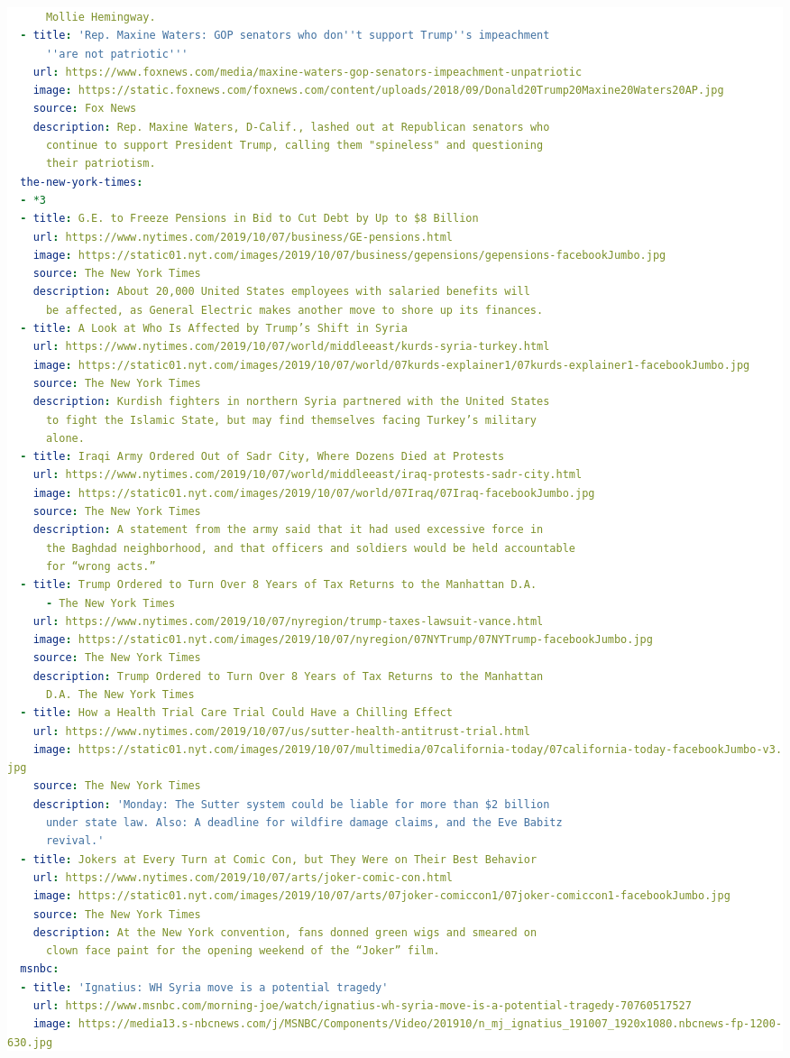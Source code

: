 ```yaml
      Mollie Hemingway.
  - title: 'Rep. Maxine Waters: GOP senators who don''t support Trump''s impeachment
      ''are not patriotic'''
    url: https://www.foxnews.com/media/maxine-waters-gop-senators-impeachment-unpatriotic
    image: https://static.foxnews.com/foxnews.com/content/uploads/2018/09/Donald20Trump20Maxine20Waters20AP.jpg
    source: Fox News
    description: Rep. Maxine Waters, D-Calif., lashed out at Republican senators who
      continue to support President Trump, calling them "spineless" and questioning
      their patriotism.
  the-new-york-times:
  - *3
  - title: G.E. to Freeze Pensions in Bid to Cut Debt by Up to $8 Billion
    url: https://www.nytimes.com/2019/10/07/business/GE-pensions.html
    image: https://static01.nyt.com/images/2019/10/07/business/gepensions/gepensions-facebookJumbo.jpg
    source: The New York Times
    description: About 20,000 United States employees with salaried benefits will
      be affected, as General Electric makes another move to shore up its finances.
  - title: A Look at Who Is Affected by Trump’s Shift in Syria
    url: https://www.nytimes.com/2019/10/07/world/middleeast/kurds-syria-turkey.html
    image: https://static01.nyt.com/images/2019/10/07/world/07kurds-explainer1/07kurds-explainer1-facebookJumbo.jpg
    source: The New York Times
    description: Kurdish fighters in northern Syria partnered with the United States
      to fight the Islamic State, but may find themselves facing Turkey’s military
      alone.
  - title: Iraqi Army Ordered Out of Sadr City, Where Dozens Died at Protests
    url: https://www.nytimes.com/2019/10/07/world/middleeast/iraq-protests-sadr-city.html
    image: https://static01.nyt.com/images/2019/10/07/world/07Iraq/07Iraq-facebookJumbo.jpg
    source: The New York Times
    description: A statement from the army said that it had used excessive force in
      the Baghdad neighborhood, and that officers and soldiers would be held accountable
      for “wrong acts.”
  - title: Trump Ordered to Turn Over 8 Years of Tax Returns to the Manhattan D.A.
      - The New York Times
    url: https://www.nytimes.com/2019/10/07/nyregion/trump-taxes-lawsuit-vance.html
    image: https://static01.nyt.com/images/2019/10/07/nyregion/07NYTrump/07NYTrump-facebookJumbo.jpg
    source: The New York Times
    description: Trump Ordered to Turn Over 8 Years of Tax Returns to the Manhattan
      D.A. The New York Times
  - title: How a Health Trial Care Trial Could Have a Chilling Effect
    url: https://www.nytimes.com/2019/10/07/us/sutter-health-antitrust-trial.html
    image: https://static01.nyt.com/images/2019/10/07/multimedia/07california-today/07california-today-facebookJumbo-v3.jpg
    source: The New York Times
    description: 'Monday: The Sutter system could be liable for more than $2 billion
      under state law. Also: A deadline for wildfire damage claims, and the Eve Babitz
      revival.'
  - title: Jokers at Every Turn at Comic Con, but They Were on Their Best Behavior
    url: https://www.nytimes.com/2019/10/07/arts/joker-comic-con.html
    image: https://static01.nyt.com/images/2019/10/07/arts/07joker-comiccon1/07joker-comiccon1-facebookJumbo.jpg
    source: The New York Times
    description: At the New York convention, fans donned green wigs and smeared on
      clown face paint for the opening weekend of the “Joker” film.
  msnbc:
  - title: 'Ignatius: WH Syria move is a potential tragedy'
    url: https://www.msnbc.com/morning-joe/watch/ignatius-wh-syria-move-is-a-potential-tragedy-70760517527
    image: https://media13.s-nbcnews.com/j/MSNBC/Components/Video/201910/n_mj_ignatius_191007_1920x1080.nbcnews-fp-1200-630.jpg
```